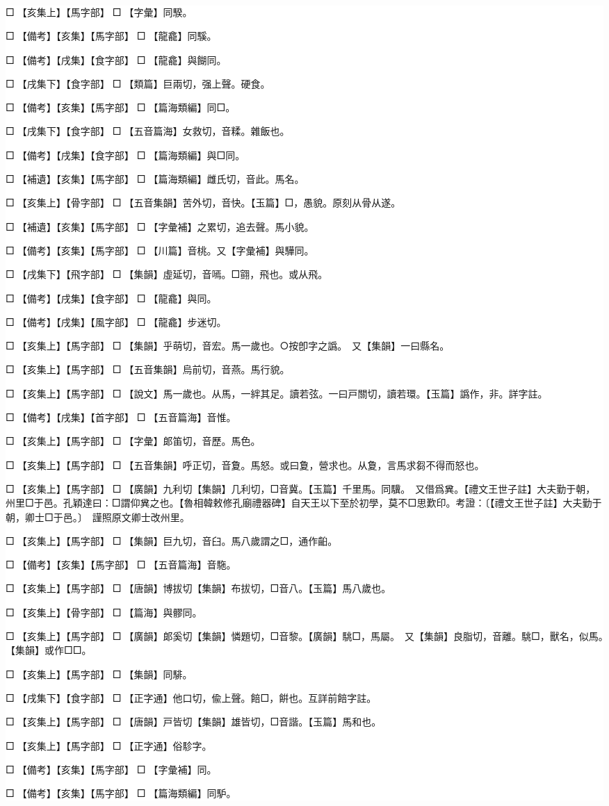 □	【亥集上】【馬字部】	□	【字彙】同騤。

□	【備考】【亥集】【馬字部】	□	【龍龕】同騱。

□	【備考】【戌集】【食字部】	□	【龍龕】與餬同。

□	【戌集下】【食字部】	□	【類篇】巨兩切，强上聲。硬食。

□	【備考】【亥集】【馬字部】	□	【篇海類編】同□。

□	【戌集下】【食字部】	□	【五音篇海】女救切，音糅。雜飯也。

□	【備考】【戌集】【食字部】	□	【篇海類編】與□同。

□	【補遺】【亥集】【馬字部】	□	【篇海類編】雌氏切，音此。馬名。

□	【亥集上】【骨字部】	□	【五音集韻】苦外切，音快。【玉篇】□，愚貌。原刻从骨从遂。

□	【補遺】【亥集】【馬字部】	□	【字彙補】之累切，追去聲。馬小貌。

□	【備考】【亥集】【馬字部】	□	【川篇】音桃。又【字彙補】與驊同。

□	【戌集下】【飛字部】	□	【集韻】虛延切，音嘕。□翧，飛也。或从飛。

□	【備考】【戌集】【食字部】	□	【龍龕】與同。

□	【備考】【戌集】【風字部】	□	【龍龕】步迷切。

□	【亥集上】【馬字部】	□	【集韻】乎萌切，音宏。馬一歲也。○按卽字之譌。　又【集韻】一曰縣名。

□	【亥集上】【馬字部】	□	【五音集韻】烏前切，音燕。馬行貌。

□	【亥集上】【馬字部】	□	【說文】馬一歲也。从馬，一絆其足。讀若弦。一曰戸關切，讀若環。【玉篇】譌作，非。詳字註。

□	【備考】【戌集】【首字部】	□	【五音篇海】音惟。

□	【亥集上】【馬字部】	□	【字彙】郞笛切，音歷。馬色。

□	【亥集上】【馬字部】	□	【五音集韻】呼正切，音夐。馬怒。或曰夐，營求也。从夐，言馬求芻不得而怒也。

□	【亥集上】【馬字部】	□	【廣韻】九利切【集韻】几利切，□音冀。【玉篇】千里馬。同驥。　又借爲兾。【禮文王世子註】大夫勤于朝，州里□于邑。孔穎達曰：□謂仰兾之也。【魯相韓敕修孔廟禮器碑】自天王以下至於初學，莫不□思歎印。考證：〔【禮文王世子註】大夫勤于朝，卿士□于邑。〕　謹照原文卿士改州里。 

□	【亥集上】【馬字部】	□	【集韻】巨九切，音臼。馬八歲謂之□，通作齨。

□	【備考】【亥集】【馬字部】	□	【五音篇海】音駞。

□	【亥集上】【馬字部】	□	【唐韻】博拔切【集韻】布拔切，□音八。【玉篇】馬八歲也。

□	【亥集上】【骨字部】	□	【篇海】與髎同。

□	【亥集上】【馬字部】	□	【廣韻】郞奚切【集韻】憐題切，□音黎。【廣韻】駣□，馬屬。　又【集韻】良脂切，音離。駣□，獸名，似馬。　【集韻】或作□□。

□	【亥集上】【馬字部】	□	【集韻】同騑。

□	【戌集下】【食字部】	□	【正字通】他口切，偸上聲。餢□，餠也。互詳前餢字註。

□	【亥集上】【馬字部】	□	【唐韻】戸皆切【集韻】雄皆切，□音諧。【玉篇】馬和也。

□	【亥集上】【馬字部】	□	【正字通】俗駗字。

□	【備考】【亥集】【馬字部】	□	【字彙補】同。

□	【備考】【亥集】【馬字部】	□	【篇海類編】同馿。

